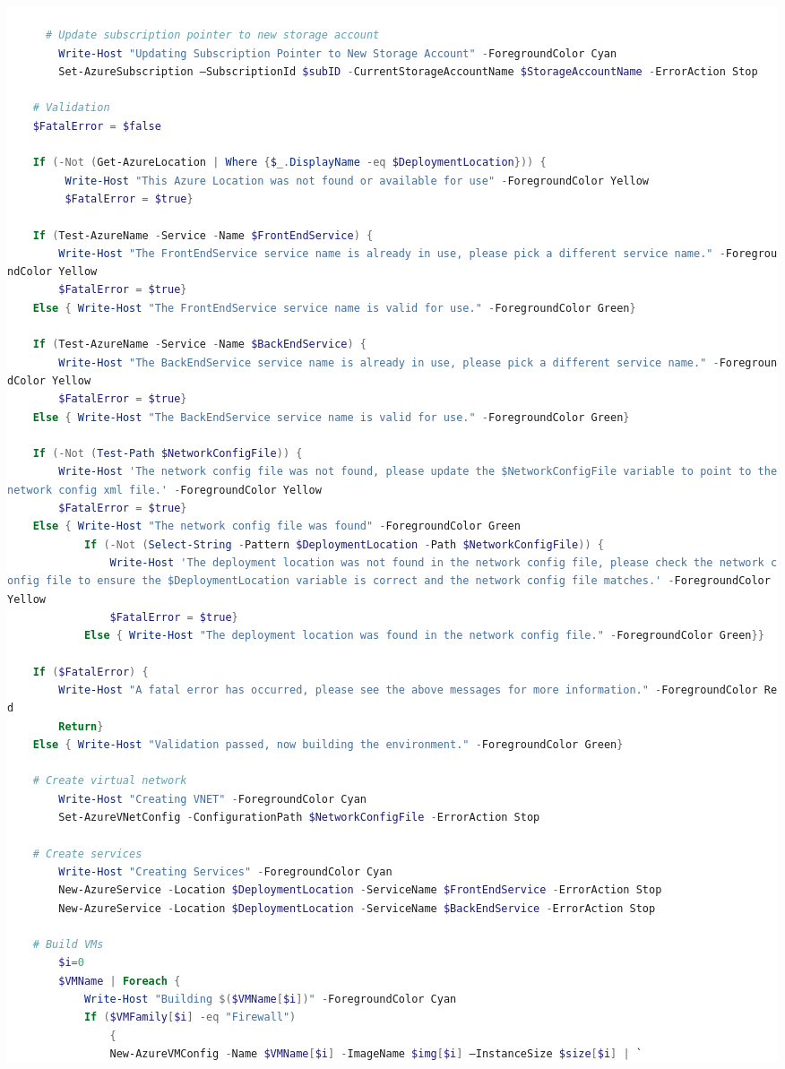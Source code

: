 ```powershell

      # Update subscription pointer to new storage account
        Write-Host "Updating Subscription Pointer to New Storage Account" -ForegroundColor Cyan 
        Set-AzureSubscription –SubscriptionId $subID -CurrentStorageAccountName $StorageAccountName -ErrorAction Stop

    # Validation
    $FatalError = $false

    If (-Not (Get-AzureLocation | Where {$_.DisplayName -eq $DeploymentLocation})) {
         Write-Host "This Azure Location was not found or available for use" -ForegroundColor Yellow
         $FatalError = $true}

    If (Test-AzureName -Service -Name $FrontEndService) { 
        Write-Host "The FrontEndService service name is already in use, please pick a different service name." -ForegroundColor Yellow
        $FatalError = $true}
    Else { Write-Host "The FrontEndService service name is valid for use." -ForegroundColor Green}

    If (Test-AzureName -Service -Name $BackEndService) { 
        Write-Host "The BackEndService service name is already in use, please pick a different service name." -ForegroundColor Yellow
        $FatalError = $true}
    Else { Write-Host "The BackEndService service name is valid for use." -ForegroundColor Green}

    If (-Not (Test-Path $NetworkConfigFile)) { 
        Write-Host 'The network config file was not found, please update the $NetworkConfigFile variable to point to the network config xml file.' -ForegroundColor Yellow
        $FatalError = $true}
    Else { Write-Host "The network config file was found" -ForegroundColor Green
            If (-Not (Select-String -Pattern $DeploymentLocation -Path $NetworkConfigFile)) {
                Write-Host 'The deployment location was not found in the network config file, please check the network config file to ensure the $DeploymentLocation variable is correct and the network config file matches.' -ForegroundColor Yellow
                $FatalError = $true}
            Else { Write-Host "The deployment location was found in the network config file." -ForegroundColor Green}}

    If ($FatalError) {
        Write-Host "A fatal error has occurred, please see the above messages for more information." -ForegroundColor Red
        Return}
    Else { Write-Host "Validation passed, now building the environment." -ForegroundColor Green}

    # Create virtual network
        Write-Host "Creating VNET" -ForegroundColor Cyan 
        Set-AzureVNetConfig -ConfigurationPath $NetworkConfigFile -ErrorAction Stop

    # Create services
        Write-Host "Creating Services" -ForegroundColor Cyan
        New-AzureService -Location $DeploymentLocation -ServiceName $FrontEndService -ErrorAction Stop
        New-AzureService -Location $DeploymentLocation -ServiceName $BackEndService -ErrorAction Stop

    # Build VMs
        $i=0
        $VMName | Foreach {
            Write-Host "Building $($VMName[$i])" -ForegroundColor Cyan
            If ($VMFamily[$i] -eq "Firewall") 
                { 
                New-AzureVMConfig -Name $VMName[$i] -ImageName $img[$i] –InstanceSize $size[$i] | `
```

[1]: ./media/virtual-networks-dmz-nsg-fw-asm/example2design.png "Red perimetral de entrada con grupo de seguridad de red"
[2]: ./media/virtual-networks-dmz-nsg-fw-asm/dstnaticon.png "Icono de NAT de destino"
[3]: ./media/virtual-networks-dmz-nsg-fw-asm/firewallrule.png "Regla de firewall"
[4]: ./media/virtual-networks-dmz-nsg-fw-asm/firewallruleactivate.png "Activación de reglas de firewall"
[HOME]: ../best-practices-network-security.md
[SampleApp]: ./virtual-networks-sample-app.md
[Example1]: ./virtual-networks-dmz-nsg-asm.md
